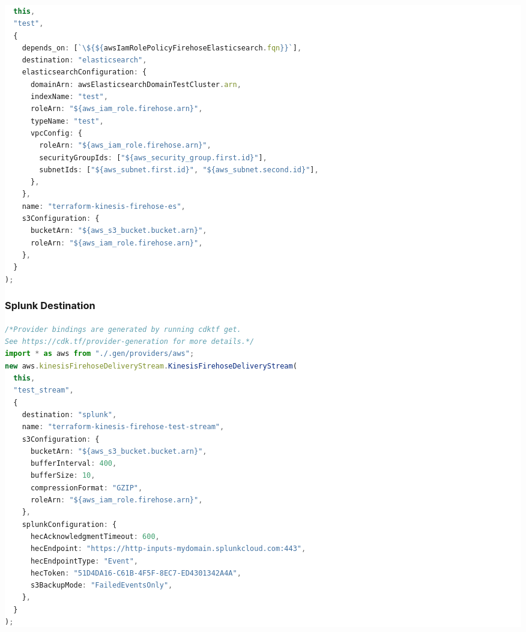```typescript
  this,
  "test",
  {
    depends_on: [`\${${awsIamRolePolicyFirehoseElasticsearch.fqn}}`],
    destination: "elasticsearch",
    elasticsearchConfiguration: {
      domainArn: awsElasticsearchDomainTestCluster.arn,
      indexName: "test",
      roleArn: "${aws_iam_role.firehose.arn}",
      typeName: "test",
      vpcConfig: {
        roleArn: "${aws_iam_role.firehose.arn}",
        securityGroupIds: ["${aws_security_group.first.id}"],
        subnetIds: ["${aws_subnet.first.id}", "${aws_subnet.second.id}"],
      },
    },
    name: "terraform-kinesis-firehose-es",
    s3Configuration: {
      bucketArn: "${aws_s3_bucket.bucket.arn}",
      roleArn: "${aws_iam_role.firehose.arn}",
    },
  }
);

```

### Splunk Destination

```typescript
/*Provider bindings are generated by running cdktf get.
See https://cdk.tf/provider-generation for more details.*/
import * as aws from "./.gen/providers/aws";
new aws.kinesisFirehoseDeliveryStream.KinesisFirehoseDeliveryStream(
  this,
  "test_stream",
  {
    destination: "splunk",
    name: "terraform-kinesis-firehose-test-stream",
    s3Configuration: {
      bucketArn: "${aws_s3_bucket.bucket.arn}",
      bufferInterval: 400,
      bufferSize: 10,
      compressionFormat: "GZIP",
      roleArn: "${aws_iam_role.firehose.arn}",
    },
    splunkConfiguration: {
      hecAcknowledgmentTimeout: 600,
      hecEndpoint: "https://http-inputs-mydomain.splunkcloud.com:443",
      hecEndpointType: "Event",
      hecToken: "51D4DA16-C61B-4F5F-8EC7-ED4301342A4A",
      s3BackupMode: "FailedEventsOnly",
    },
  }
);

```


[1]: https://aws.amazon.com/documentation/firehose/